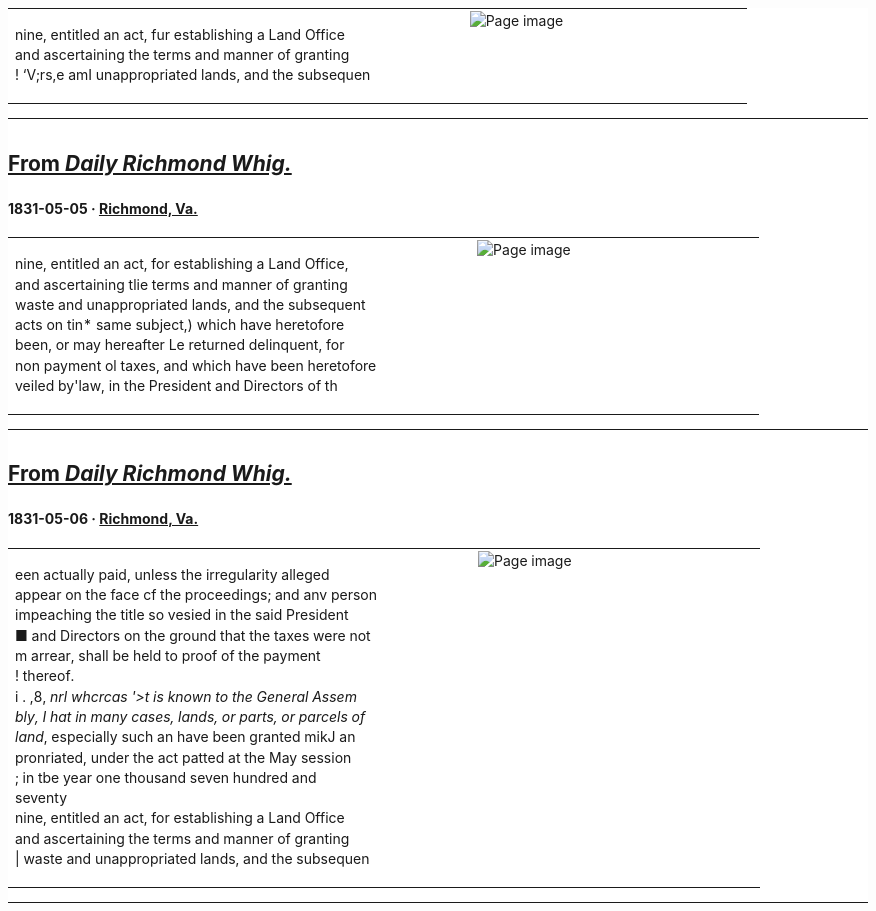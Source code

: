 <table style="width: 100%;"><tr><td style="width: 50%">

  
nine, entitled an act, fur establishing a Land Office  
and ascertaining the terms and manner of granting  
! ‘V;rs,e amI unappropriated lands, and the subsequen
</td><td style="width: 50%; max-height: 75%; margin: auto; display: block;">
<img alt="Page image" src="https://tile.loc.gov/image-services/iiif/service:ndnp:vi:batch_vi_appaloosa_ver01:data:sn85026767:00414184583:1831050301:0464/pct:24.62078875938049,64.76502221183073,17.983926765660758,1.7107006468708597/!600,600/0/default.jpg"/>
</td>
</tr></table>

---

## [From _Daily Richmond Whig._](https://www.loc.gov/resource/sn85026767/1831-05-05/ed-1/?sp=4)

#### 1831-05-05 &middot; [Richmond, Va.](http://dbpedia.org/resource/Richmond%2C_Virginia)

<table style="width: 100%;"><tr><td style="width: 50%">

  
nine, entitled an act, for establishing a Land Office,  
and ascertaining tlie terms and manner of granting  
waste and unappropriated lands, and the subsequent  
acts on tin* same subject,) which have heretofore  
been, or may hereafter Le returned delinquent, for  
non payment ol taxes, and which have been heretofore  
veiled by&#x27;law, in the President and Directors of th
</td><td style="width: 50%; max-height: 75%; margin: auto; display: block;">
<img alt="Page image" src="https://tile.loc.gov/image-services/iiif/service:ndnp:vi:batch_vi_appaloosa_ver01:data:sn85026767:00414184583:1831050501:0472/pct:24.924254504863658,65.04160318762452,17.57827034497422,3.7071760615649048/!600,600/0/default.jpg"/>
</td>
</tr></table>

---

## [From _Daily Richmond Whig._](https://www.loc.gov/resource/sn85026767/1831-05-06/ed-1/?sp=4)

#### 1831-05-06 &middot; [Richmond, Va.](http://dbpedia.org/resource/Richmond%2C_Virginia)

<table style="width: 100%;"><tr><td style="width: 50%">

een actually paid, unless the irregularity alleged  
appear on the face cf the proceedings; and anv person  
impeaching the title so vesied in the said President  
■ and Directors on the ground that the taxes were not  
m arrear, shall be held to proof of the payment  
! thereof.  
i . ,8, *nrl whcrcas &#x27;&gt;t is known to the General Assem­  
bly, I hat in many cases, lands, or parts, or parcels of  
land*, especially such an have been granted mikJ an­  
pronriated, under the act patted at the May session  
; in tbe year one thousand seven hundred and seventy­  
nine, entitled an act, for establishing a Land Office  
and ascertaining the terms and manner of granting  
| waste and unappropriated lands, and the subsequen
</td><td style="width: 50%; max-height: 75%; margin: auto; display: block;">
<img alt="Page image" src="https://tile.loc.gov/image-services/iiif/service:ndnp:vi:batch_vi_appaloosa_ver01:data:sn85026767:00414184583:1831050601:0476/pct:24.32642890515496,59.80166051660517,17.65041789960027,7.210947109471094/!600,600/0/default.jpg"/>
</td>
</tr></table>

---